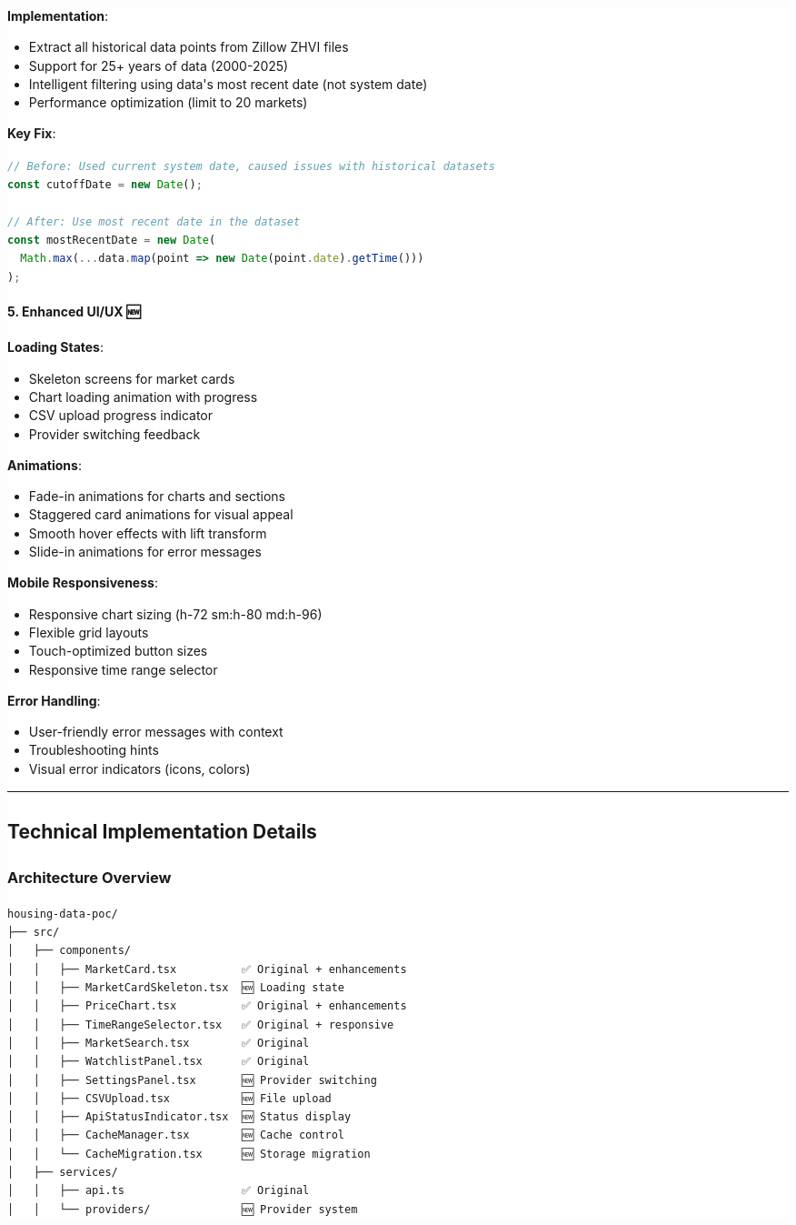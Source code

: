 **Implementation**:
- Extract all historical data points from Zillow ZHVI files
- Support for 25+ years of data (2000-2025)
- Intelligent filtering using data's most recent date (not system date)
- Performance optimization (limit to 20 markets)

**Key Fix**:
```typescript
// Before: Used current system date, caused issues with historical datasets
const cutoffDate = new Date();

// After: Use most recent date in the dataset
const mostRecentDate = new Date(
  Math.max(...data.map(point => new Date(point.date).getTime()))
);
```

#### 5. Enhanced UI/UX 🆕

**Loading States**:
- Skeleton screens for market cards
- Chart loading animation with progress
- CSV upload progress indicator
- Provider switching feedback

**Animations**:
- Fade-in animations for charts and sections
- Staggered card animations for visual appeal
- Smooth hover effects with lift transform
- Slide-in animations for error messages

**Mobile Responsiveness**:
- Responsive chart sizing (h-72 sm:h-80 md:h-96)
- Flexible grid layouts
- Touch-optimized button sizes
- Responsive time range selector

**Error Handling**:
- User-friendly error messages with context
- Troubleshooting hints
- Visual error indicators (icons, colors)

---

## Technical Implementation Details

### Architecture Overview

```
housing-data-poc/
├── src/
│   ├── components/
│   │   ├── MarketCard.tsx          ✅ Original + enhancements
│   │   ├── MarketCardSkeleton.tsx  🆕 Loading state
│   │   ├── PriceChart.tsx          ✅ Original + enhancements
│   │   ├── TimeRangeSelector.tsx   ✅ Original + responsive
│   │   ├── MarketSearch.tsx        ✅ Original
│   │   ├── WatchlistPanel.tsx      ✅ Original
│   │   ├── SettingsPanel.tsx       🆕 Provider switching
│   │   ├── CSVUpload.tsx           🆕 File upload
│   │   ├── ApiStatusIndicator.tsx  🆕 Status display
│   │   ├── CacheManager.tsx        🆕 Cache control
│   │   └── CacheMigration.tsx      🆕 Storage migration
│   ├── services/
│   │   ├── api.ts                  ✅ Original
│   │   └── providers/              🆕 Provider system
```